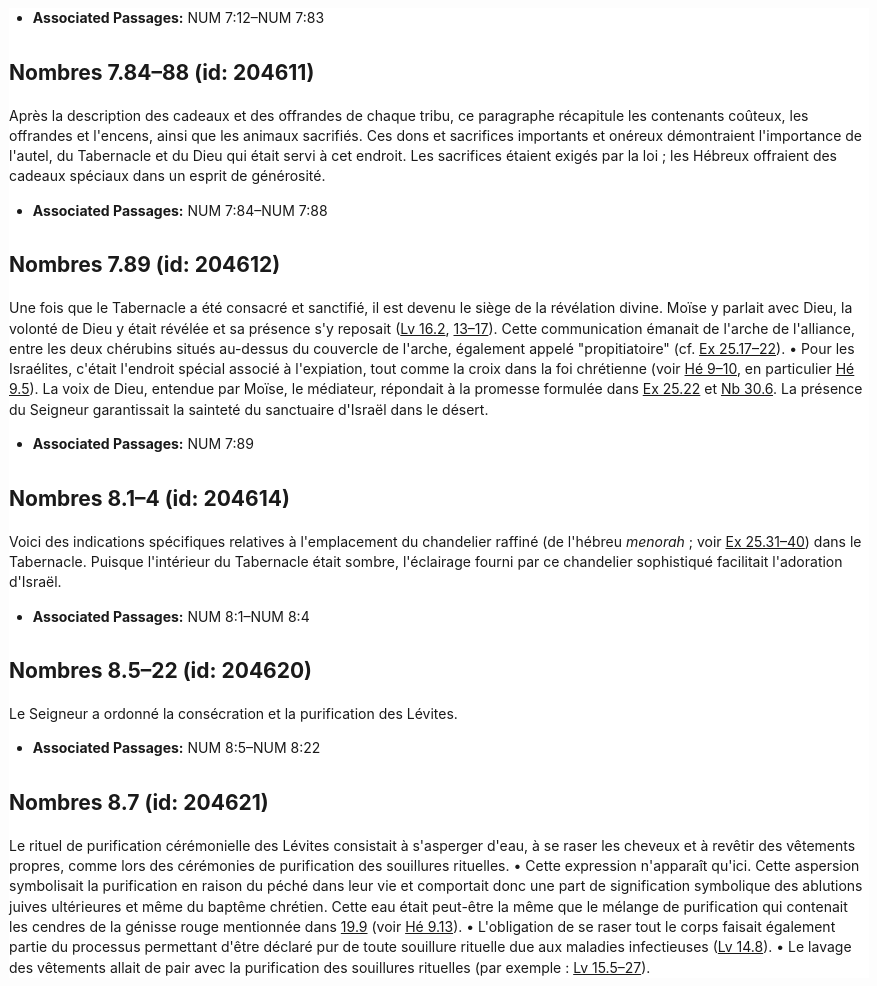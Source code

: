 * **Associated Passages:** NUM 7:12–NUM 7:83

## Nombres 7.84–88 (id: 204611)

Après la description des cadeaux et des offrandes de chaque tribu, ce paragraphe récapitule les contenants coûteux, les offrandes et l'encens, ainsi que les animaux sacrifiés. Ces dons et sacrifices importants et onéreux démontraient l'importance de l'autel, du Tabernacle et du Dieu qui était servi à cet endroit. Les sacrifices étaient exigés par la loi ; les Hébreux offraient des cadeaux spéciaux dans un esprit de générosité. 

* **Associated Passages:** NUM 7:84–NUM 7:88

## Nombres 7.89 (id: 204612)

Une fois que le Tabernacle a été consacré et sanctifié, il est devenu le siège de la révélation divine. Moïse y parlait avec Dieu, la volonté de Dieu y était révélée et sa présence s'y reposait ([Lv 16\.2](https://ref.ly/Lev16:2), [13–17](https://ref.ly/Lev16:13-Lev16:17)). Cette communication émanait de l'arche de l'alliance, entre les deux chérubins situés au\-dessus du couvercle de l'arche, également appelé "propitiatoire" (cf. [Ex 25\.17–22](https://ref.ly/Exod25:17-Exod25:22)). • Pour les Israélites, c'était l'endroit spécial associé à l'expiation, tout comme la croix dans la foi chrétienne (voir [Hé 9–10](https://ref.ly/Heb9:1-Heb10:39), en particulier [Hé 9\.5](https://ref.ly/Heb9:5)). La voix de Dieu, entendue par Moïse, le médiateur, répondait à la promesse formulée dans [Ex 25\.22](https://ref.ly/Exod25:22) et [Nb 30\.6](https://ref.ly/Num30:6). La présence du Seigneur garantissait la sainteté du sanctuaire d'Israël dans le désert.

* **Associated Passages:** NUM 7:89

## Nombres 8.1–4 (id: 204614)

Voici des indications spécifiques relatives à l'emplacement du chandelier raffiné (de l'hébreu *menorah* ; voir [Ex 25\.31–40](https://ref.ly/Exod25:31-Exod25:40)) dans le Tabernacle. Puisque l'intérieur du Tabernacle était sombre, l'éclairage fourni par ce chandelier sophistiqué facilitait l'adoration d'Israël.

* **Associated Passages:** NUM 8:1–NUM 8:4

## Nombres 8.5–22 (id: 204620)

Le Seigneur a ordonné la consécration et la purification des Lévites.

* **Associated Passages:** NUM 8:5–NUM 8:22

## Nombres 8.7 (id: 204621)

Le rituel de purification cérémonielle des Lévites consistait à s'asperger d'eau, à se raser les cheveux et à revêtir des vêtements propres, comme lors des cérémonies de purification des souillures rituelles. • Cette expression n'apparaît qu'ici. Cette aspersion symbolisait la purification en raison du péché dans leur vie et comportait donc une part de signification symbolique des ablutions juives ultérieures et même du baptême chrétien. Cette eau était peut\-être la même que le mélange de purification qui contenait les cendres de la génisse rouge mentionnée dans [19\.9](https://ref.ly/Num19:9) (voir [Hé 9\.13](https://ref.ly/Heb9:13)). • L'obligation de se raser tout le corps faisait également partie du processus permettant d'être déclaré pur de toute souillure rituelle due aux maladies infectieuses ([Lv 14\.8](https://ref.ly/Lev14:8)). • Le lavage des vêtements allait de pair avec la purification des souillures rituelles (par exemple : [Lv 15\.5–27](https://ref.ly/Lev15:5-Lev15:27)).
